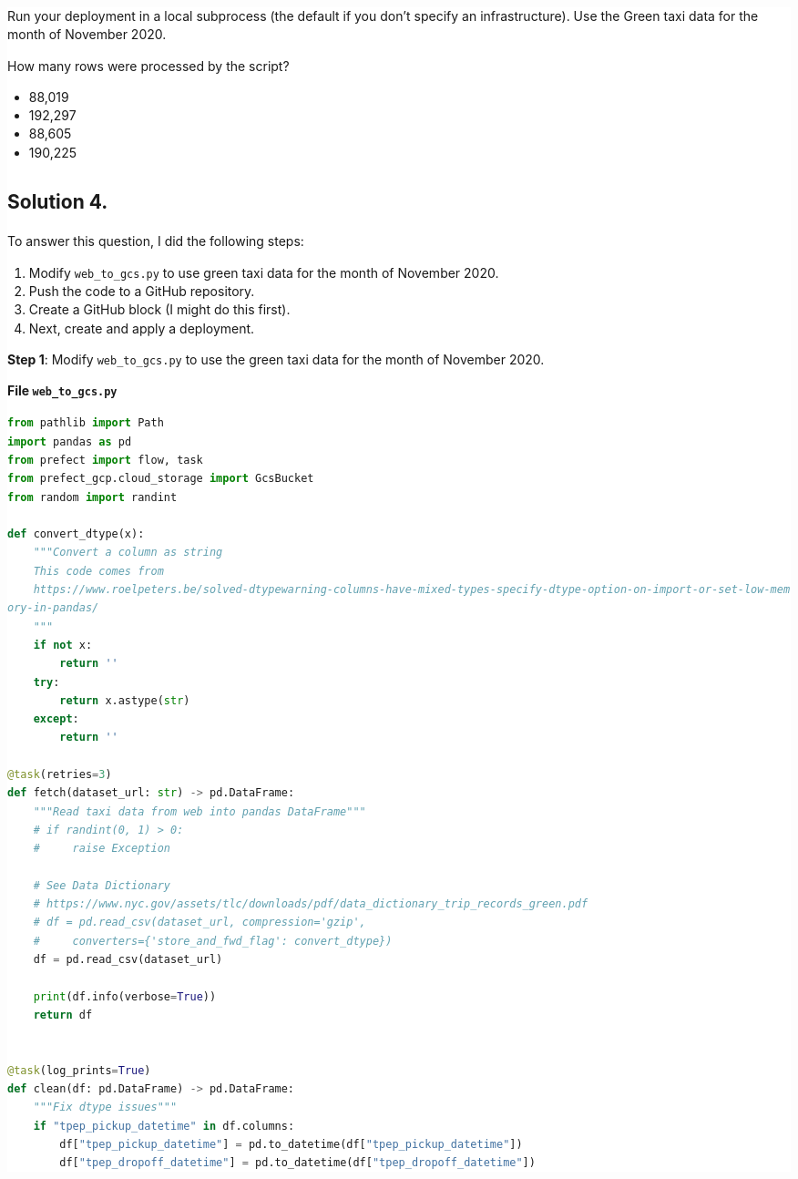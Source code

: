 Run your deployment in a local subprocess (the default if you don’t specify an infrastructure). Use the Green taxi data
for the month of November 2020.

How many rows were processed by the script?

- 88,019
- 192,297
- 88,605
- 190,225

## Solution 4.

To answer this question, I did the following steps:

1. Modify `web_to_gcs.py` to use green taxi data for the month of November 2020.
2. Push the code to a GitHub repository.
3. Create a GitHub block (I might do this first).
4. Next, create and apply a deployment.

**Step 1**: Modify `web_to_gcs.py` to use the green taxi data for the month of November 2020.

**File `web_to_gcs.py`**

``` python
from pathlib import Path
import pandas as pd
from prefect import flow, task
from prefect_gcp.cloud_storage import GcsBucket
from random import randint

def convert_dtype(x):
    """Convert a column as string
    This code comes from
    https://www.roelpeters.be/solved-dtypewarning-columns-have-mixed-types-specify-dtype-option-on-import-or-set-low-memory-in-pandas/
    """
    if not x:
        return ''
    try:
        return x.astype(str)
    except:
        return ''

@task(retries=3)
def fetch(dataset_url: str) -> pd.DataFrame:
    """Read taxi data from web into pandas DataFrame"""
    # if randint(0, 1) > 0:
    #     raise Exception

    # See Data Dictionary
    # https://www.nyc.gov/assets/tlc/downloads/pdf/data_dictionary_trip_records_green.pdf
    # df = pd.read_csv(dataset_url, compression='gzip',
    #     converters={'store_and_fwd_flag': convert_dtype})
    df = pd.read_csv(dataset_url)

    print(df.info(verbose=True))
    return df


@task(log_prints=True)
def clean(df: pd.DataFrame) -> pd.DataFrame:
    """Fix dtype issues"""
    if "tpep_pickup_datetime" in df.columns:
        df["tpep_pickup_datetime"] = pd.to_datetime(df["tpep_pickup_datetime"])
        df["tpep_dropoff_datetime"] = pd.to_datetime(df["tpep_dropoff_datetime"])
```